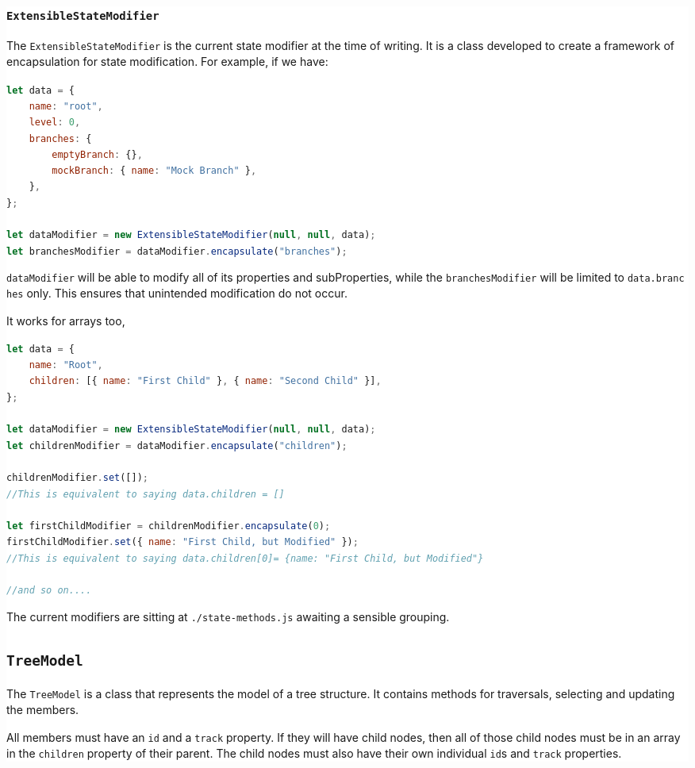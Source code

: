 ### `ExtensibleStateModifier`

The `ExtensibleStateModifier` is the current state modifier at the time of writing. It is a class developed to create a framework of encapsulation for state modification. For example, if we have:

```js
let data = {
	name: "root",
	level: 0,
	branches: {
		emptyBranch: {},
		mockBranch: { name: "Mock Branch" },
	},
};

let dataModifier = new ExtensibleStateModifier(null, null, data);
let branchesModifier = dataModifier.encapsulate("branches");
```

 `dataModifier` will be able to modify all of its properties and subProperties, while the `branchesModifier` will be limited to `data.branches` only. This ensures that unintended modification do not occur.

It works for arrays too,

```js
let data = {
	name: "Root",
	children: [{ name: "First Child" }, { name: "Second Child" }],
};

let dataModifier = new ExtensibleStateModifier(null, null, data);
let childrenModifier = dataModifier.encapsulate("children");

childrenModifier.set([]);
//This is equivalent to saying data.children = []

let firstChildModifier = childrenModifier.encapsulate(0);
firstChildModifier.set({ name: "First Child, but Modified" });
//This is equivalent to saying data.children[0]= {name: "First Child, but Modified"}

//and so on....
```

The current modifiers are sitting at `./state-methods.js` awaiting a sensible grouping.


## `TreeModel`

The `TreeModel` is a class that represents the model of a tree structure. It contains methods for traversals, selecting and updating the members.

All members must have an `id` and a `track` property. If they will have child nodes, then all of those child nodes must be in an array in the `children` property of their parent. The child nodes must also have their own individual `id`s and `track` properties.
